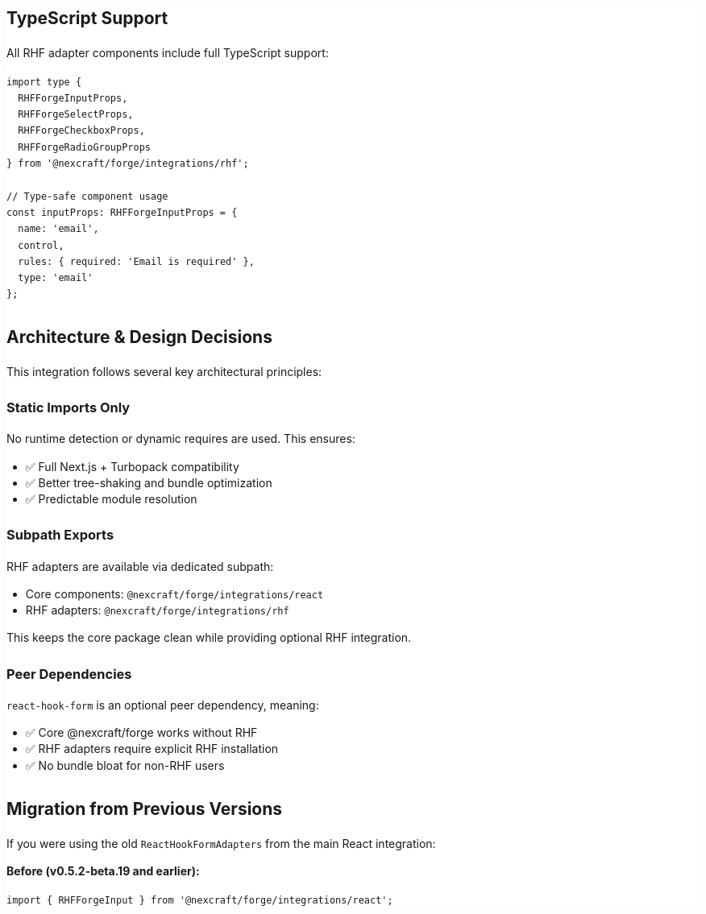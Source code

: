 ## TypeScript Support

All RHF adapter components include full TypeScript support:

```tsx
import type { 
  RHFForgeInputProps,
  RHFForgeSelectProps,
  RHFForgeCheckboxProps,
  RHFForgeRadioGroupProps 
} from '@nexcraft/forge/integrations/rhf';

// Type-safe component usage
const inputProps: RHFForgeInputProps = {
  name: 'email',
  control,
  rules: { required: 'Email is required' },
  type: 'email'
};
```

## Architecture & Design Decisions

This integration follows several key architectural principles:

### Static Imports Only

No runtime detection or dynamic requires are used. This ensures:
- ✅ Full Next.js + Turbopack compatibility
- ✅ Better tree-shaking and bundle optimization
- ✅ Predictable module resolution

### Subpath Exports

RHF adapters are available via dedicated subpath:
- Core components: `@nexcraft/forge/integrations/react`
- RHF adapters: `@nexcraft/forge/integrations/rhf`

This keeps the core package clean while providing optional RHF integration.

### Peer Dependencies

`react-hook-form` is an optional peer dependency, meaning:
- ✅ Core @nexcraft/forge works without RHF
- ✅ RHF adapters require explicit RHF installation
- ✅ No bundle bloat for non-RHF users

## Migration from Previous Versions

If you were using the old `ReactHookFormAdapters` from the main React integration:

**Before (v0.5.2-beta.19 and earlier):**
```tsx
import { RHFForgeInput } from '@nexcraft/forge/integrations/react';
```
